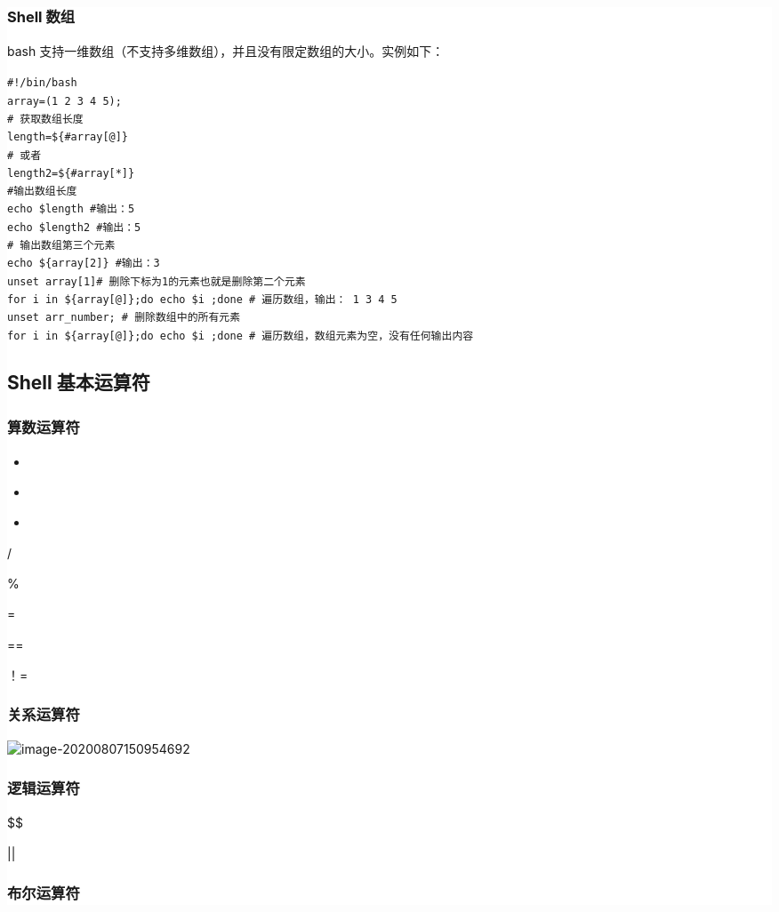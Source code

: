 ### Shell 数组

bash 支持一维数组（不支持多维数组），并且没有限定数组的大小。实例如下：

```shell
#!/bin/bash
array=(1 2 3 4 5);
# 获取数组长度
length=${#array[@]}
# 或者
length2=${#array[*]}
#输出数组长度
echo $length #输出：5
echo $length2 #输出：5
# 输出数组第三个元素
echo ${array[2]} #输出：3
unset array[1]# 删除下标为1的元素也就是删除第二个元素
for i in ${array[@]};do echo $i ;done # 遍历数组，输出： 1 3 4 5 
unset arr_number; # 删除数组中的所有元素
for i in ${array[@]};do echo $i ;done # 遍历数组，数组元素为空，没有任何输出内容
```

## Shell 基本运算符

### 算数运算符

+

-

*

/

%

=

==

！=

### 关系运算符

![image-20200807150954692](D:/Photo/Typora/image-20200807150954692.png)

### 逻辑运算符

$$

||

### 布尔运算符
